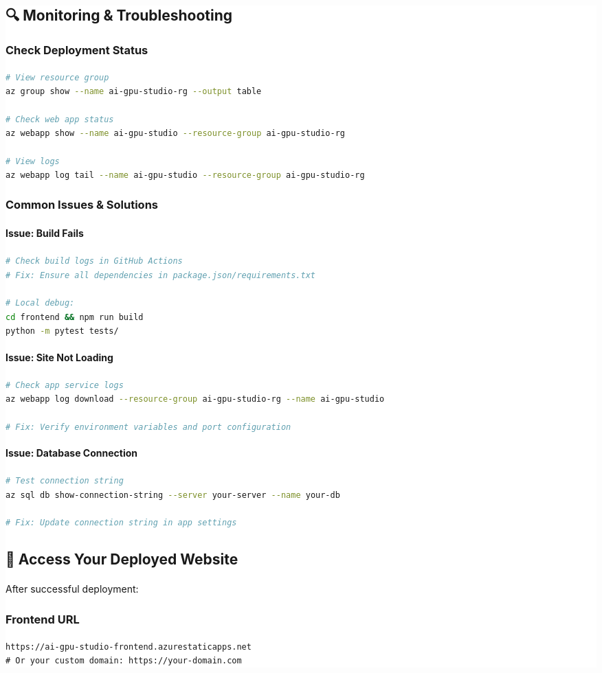 ## 🔍 **Monitoring & Troubleshooting**

### Check Deployment Status
```bash
# View resource group
az group show --name ai-gpu-studio-rg --output table

# Check web app status
az webapp show --name ai-gpu-studio --resource-group ai-gpu-studio-rg

# View logs
az webapp log tail --name ai-gpu-studio --resource-group ai-gpu-studio-rg
```

### Common Issues & Solutions

#### Issue: Build Fails
```bash
# Check build logs in GitHub Actions
# Fix: Ensure all dependencies in package.json/requirements.txt

# Local debug:
cd frontend && npm run build
python -m pytest tests/
```

#### Issue: Site Not Loading
```bash
# Check app service logs
az webapp log download --resource-group ai-gpu-studio-rg --name ai-gpu-studio

# Fix: Verify environment variables and port configuration
```

#### Issue: Database Connection
```bash
# Test connection string
az sql db show-connection-string --server your-server --name your-db

# Fix: Update connection string in app settings
```

## 🎯 **Access Your Deployed Website**

After successful deployment:

### Frontend URL
```
https://ai-gpu-studio-frontend.azurestaticapps.net
# Or your custom domain: https://your-domain.com
```
